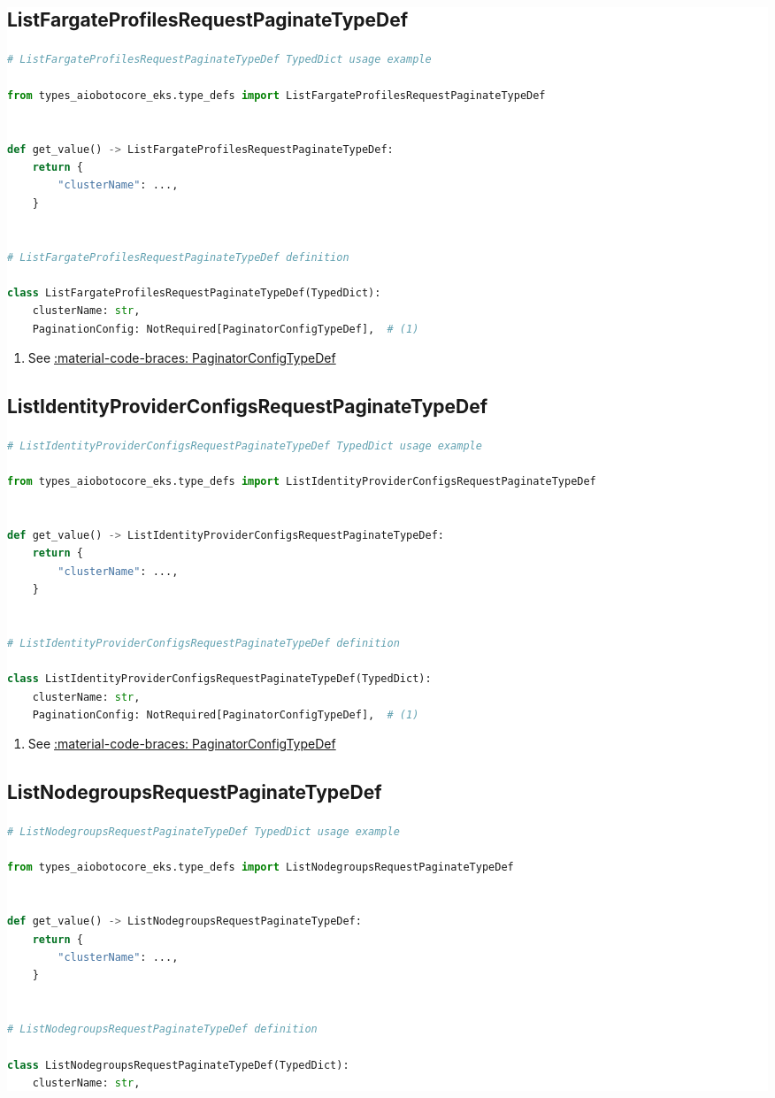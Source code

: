 ## ListFargateProfilesRequestPaginateTypeDef

```python
# ListFargateProfilesRequestPaginateTypeDef TypedDict usage example

from types_aiobotocore_eks.type_defs import ListFargateProfilesRequestPaginateTypeDef


def get_value() -> ListFargateProfilesRequestPaginateTypeDef:
    return {
        "clusterName": ...,
    }


# ListFargateProfilesRequestPaginateTypeDef definition

class ListFargateProfilesRequestPaginateTypeDef(TypedDict):
    clusterName: str,
    PaginationConfig: NotRequired[PaginatorConfigTypeDef],  # (1)
```

1. See [:material-code-braces: PaginatorConfigTypeDef](./type_defs.md#paginatorconfigtypedef)

## ListIdentityProviderConfigsRequestPaginateTypeDef

```python
# ListIdentityProviderConfigsRequestPaginateTypeDef TypedDict usage example

from types_aiobotocore_eks.type_defs import ListIdentityProviderConfigsRequestPaginateTypeDef


def get_value() -> ListIdentityProviderConfigsRequestPaginateTypeDef:
    return {
        "clusterName": ...,
    }


# ListIdentityProviderConfigsRequestPaginateTypeDef definition

class ListIdentityProviderConfigsRequestPaginateTypeDef(TypedDict):
    clusterName: str,
    PaginationConfig: NotRequired[PaginatorConfigTypeDef],  # (1)
```

1. See [:material-code-braces: PaginatorConfigTypeDef](./type_defs.md#paginatorconfigtypedef)

## ListNodegroupsRequestPaginateTypeDef

```python
# ListNodegroupsRequestPaginateTypeDef TypedDict usage example

from types_aiobotocore_eks.type_defs import ListNodegroupsRequestPaginateTypeDef


def get_value() -> ListNodegroupsRequestPaginateTypeDef:
    return {
        "clusterName": ...,
    }


# ListNodegroupsRequestPaginateTypeDef definition

class ListNodegroupsRequestPaginateTypeDef(TypedDict):
    clusterName: str,
```
